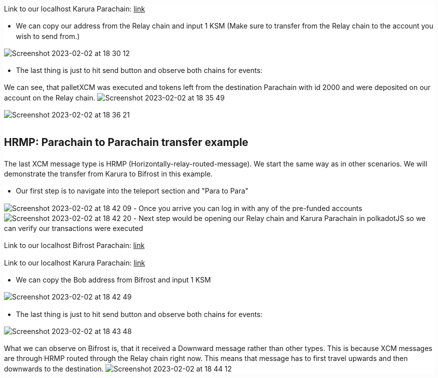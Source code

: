 Link to our localhost Karura Parachain:
[link](https://polkadot.js.org/apps/?rpc=ws%3A%2F%2F127.0.0.1%3A9999#/explorer)

- We can copy our address from the Relay chain and input 1 KSM (Make sure to transfer from the Relay chain to the account you wish to send from.)
<img width="1096" alt="Screenshot 2023-02-02 at 18 30 12" src="https://user-images.githubusercontent.com/55763425/216453933-7fff1ab7-9fa0-4524-b010-6aea6936e0be.png">

- The last thing is just to hit send button and observe both chains for events:

We can see, that palletXCM was executed and tokens left from the destination Parachain with id 2000 and were deposited on our account on the Relay chain.
<img width="603" alt="Screenshot 2023-02-02 at 18 35 49" src="https://user-images.githubusercontent.com/55763425/216455048-444520e9-115f-4098-ace7-75c89290ba62.png">

<img width="693" alt="Screenshot 2023-02-02 at 18 36 21" src="https://user-images.githubusercontent.com/55763425/216455057-ec1146a5-addf-4bcd-86fd-aa9fd58d8ab8.png">

## HRMP: Parachain to Parachain transfer example
The last XCM message type is HRMP (Horizontally-relay-routed-message). We start the same way as in other scenarios. We will demonstrate the transfer from Karura to Bifrost in this example.
- Our first step is to navigate into the teleport section and "Para to Para" 
<img width="1123" alt="Screenshot 2023-02-02 at 18 42 09" src="https://user-images.githubusercontent.com/55763425/216456428-ff3c66fc-b7ed-4f56-b91a-b6b3b3c795f4.png">
- Once you arrive you can log in with any of the pre-funded accounts
<img width="1133" alt="Screenshot 2023-02-02 at 18 42 20" src="https://user-images.githubusercontent.com/55763425/216456447-87fca209-552c-4b92-9baa-e1084c553381.png">
- Next step would be opening our Relay chain and Karura Parachain in polkadotJS so we can verify our transactions were executed

Link to our localhost Bifrost Parachain:
[link](https://polkadot.js.org/apps/?rpc=ws%3A%2F%2F127.0.0.1%3A9995#/explorer)

Link to our localhost Karura Parachain:
[link](https://polkadot.js.org/apps/?rpc=ws%3A%2F%2F127.0.0.1%3A9999#/explorer)

- We can copy the Bob address from Bifrost and input 1 KSM
<img width="1133" alt="Screenshot 2023-02-02 at 18 42 49" src="https://user-images.githubusercontent.com/55763425/216456454-bcce7d23-984b-4e67-9f01-d1f532045afc.png">

- The last thing is just to hit send button and observe both chains for events:

<img width="621" alt="Screenshot 2023-02-02 at 18 43 48" src="https://user-images.githubusercontent.com/55763425/216456457-5c0df55a-d9ed-4152-802c-c1cc6745dbf4.png">

What we can observe on Bifrost is, that it received a Downward message rather than other types. This is because XCM messages are through HRMP routed through the Relay chain right now. This means that message has to first travel upwards and then downwards to the destination.
<img width="621" alt="Screenshot 2023-02-02 at 18 44 12" src="https://user-images.githubusercontent.com/55763425/216456464-df794fd0-9b93-4699-9e02-0d61ea2c0c11.png">

